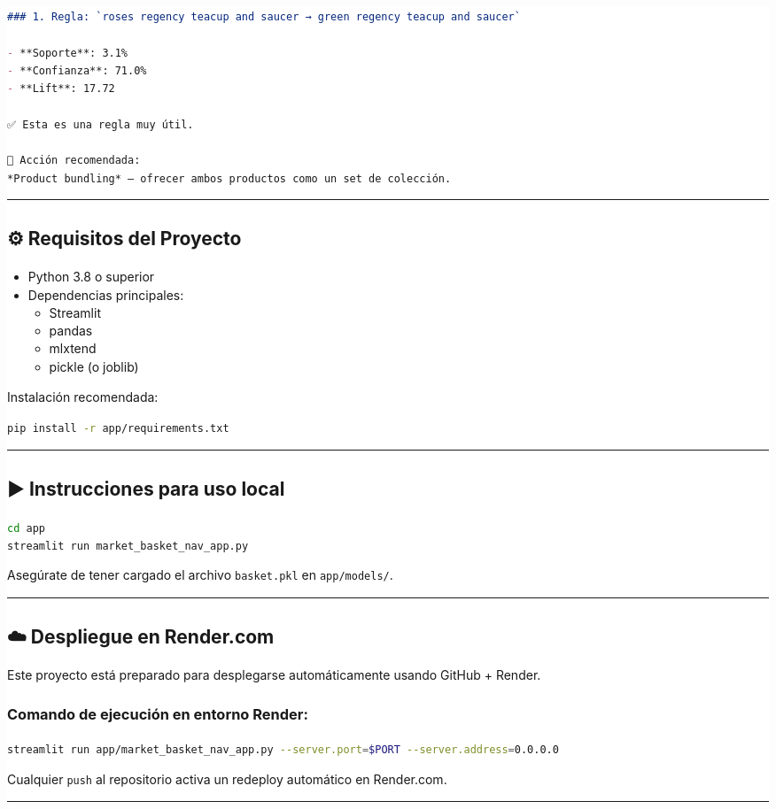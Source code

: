 ```markdown
### 1. Regla: `roses regency teacup and saucer → green regency teacup and saucer`

- **Soporte**: 3.1%
- **Confianza**: 71.0%
- **Lift**: 17.72

✅ Esta es una regla muy útil.

📌 Acción recomendada:  
*Product bundling* – ofrecer ambos productos como un set de colección.
```

---

## ⚙️ Requisitos del Proyecto

- Python 3.8 o superior
- Dependencias principales:
  - Streamlit
  - pandas
  - mlxtend
  - pickle (o joblib)

Instalación recomendada:

```bash
pip install -r app/requirements.txt
```

---

## ▶️ Instrucciones para uso local

```bash
cd app
streamlit run market_basket_nav_app.py
```

Asegúrate de tener cargado el archivo `basket.pkl` en `app/models/`.

---

## ☁️ Despliegue en Render.com

Este proyecto está preparado para desplegarse automáticamente usando GitHub + Render.

### Comando de ejecución en entorno Render:

```bash
streamlit run app/market_basket_nav_app.py --server.port=$PORT --server.address=0.0.0.0
```

Cualquier `push` al repositorio activa un redeploy automático en Render.com.

---
